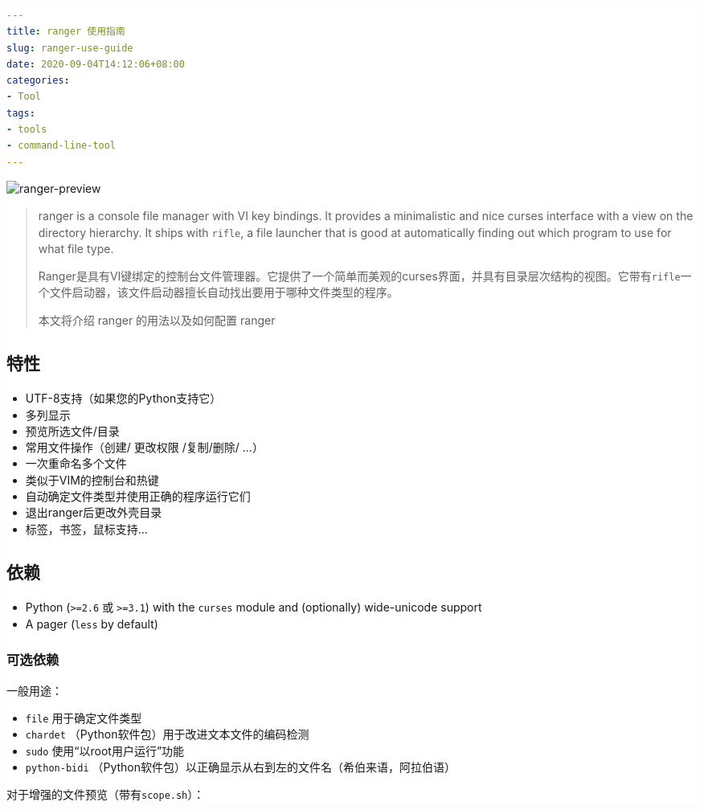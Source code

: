 ```yaml
---
title: ranger 使用指南
slug: ranger-use-guide
date: 2020-09-04T14:12:06+08:00
categories:
- Tool
tags: 
- tools
- command-line-tool
---
```


![ranger-preview](https://blog-1252790741.cos.ap-shanghai.myqcloud.com/uPic/ranger-preview.png)

> ranger is a console file manager with VI key bindings. It provides a minimalistic and nice curses interface with a view on the directory hierarchy. It ships with `rifle`, a file launcher that is good at automatically finding out which program to use for what file type.
>
> Ranger是具有VI键绑定的控制台文件管理器。它提供了一个简单而美观的curses界面，并具有目录层次结构的视图。它带有`rifle`一个文件启动器，该文件启动器擅长自动找出要用于哪种文件类型的程序。
>
> 本文将介绍 ranger 的用法以及如何配置 ranger

## 特性

- UTF-8支持（如果您的Python支持它）
- 多列显示
- 预览所选文件/目录
- 常用文件操作（创建/ 更改权限 /复制/删除/ ...）
- 一次重命名多个文件
- 类似于VIM的控制台和热键
- 自动确定文件类型并使用正确的程序运行它们
- 退出ranger后更改外壳目录
- 标签，书签，鼠标支持...



## 依赖

- Python (`>=2.6` 或 `>=3.1`) with the `curses` module and (optionally) wide-unicode support
- A pager (`less` by default)

### 可选依赖

一般用途：

- `file` 用于确定文件类型
- `chardet` （Python软件包）用于改进文本文件的编码检测
- `sudo` 使用“以root用户运行”功能
- `python-bidi` （Python软件包）以正确显示从右到左的文件名（希伯来语，阿拉伯语）

对于增强的文件预览（带有`scope.sh`）：
